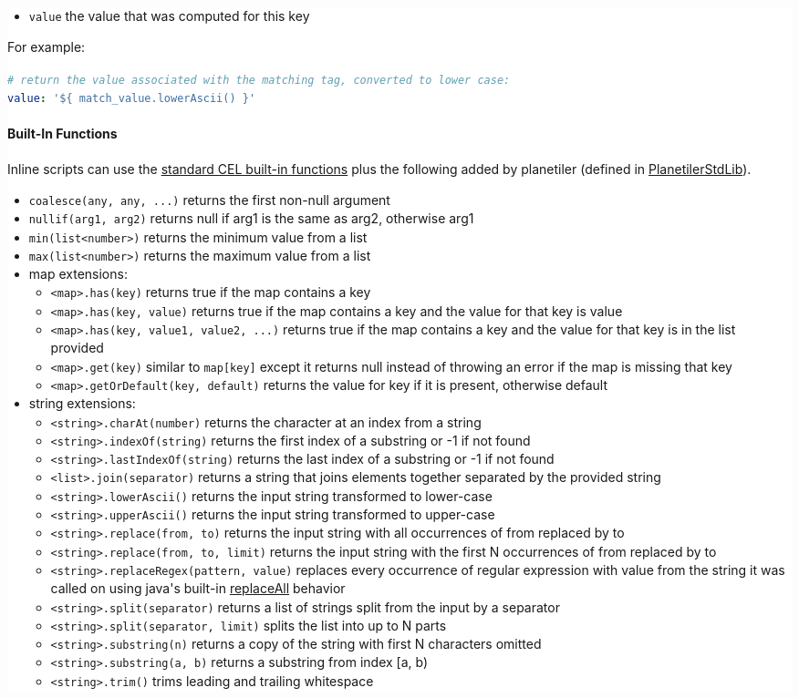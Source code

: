 - `value` the value that was computed for this key

For example:

```yaml
# return the value associated with the matching tag, converted to lower case:
value: '${ match_value.lowerAscii() }'
```

#### Built-In Functions

Inline scripts can use
the [standard CEL built-in functions](https://github.com/google/cel-spec/blob/master/doc/langdef.md#list-of-standard-definitions)
plus the following added by planetiler (defined
in [PlanetilerStdLib](src/main/java/com/onthegomap/planetiler/custommap/expression/stdlib/PlanetilerStdLib.java)).

- `coalesce(any, any, ...)` returns the first non-null argument
- `nullif(arg1, arg2)` returns null if arg1 is the same as arg2, otherwise arg1
- `min(list<number>)` returns the minimum value from a list
- `max(list<number>)` returns the maximum value from a list
- map extensions:
  - `<map>.has(key)` returns true if the map contains a key
  - `<map>.has(key, value)` returns true if the map contains a key and the value for that key is value
  - `<map>.has(key, value1, value2, ...)` returns true if the map contains a key and the value for that key is in the
    list provided
  - `<map>.get(key)` similar to `map[key]` except it returns null instead of throwing an error if the map is missing
    that key
  - `<map>.getOrDefault(key, default)` returns the value for key if it is present, otherwise default
- string extensions:
  - `<string>.charAt(number)` returns the character at an index from a string
  - `<string>.indexOf(string)` returns the first index of a substring or -1 if not found
  - `<string>.lastIndexOf(string)` returns the last index of a substring or -1 if not found
  - `<list>.join(separator)` returns a string that joins elements together separated by the provided string
  - `<string>.lowerAscii()` returns the input string transformed to lower-case
  - `<string>.upperAscii()` returns the input string transformed to upper-case
  - `<string>.replace(from, to)` returns the input string with all occurrences of from replaced by to
  - `<string>.replace(from, to, limit)` returns the input string with the first N occurrences of from replaced by to
  - `<string>.replaceRegex(pattern, value)` replaces every occurrence of regular expression with value from the string
    it was called on using java's
    built-in [replaceAll](<https://docs.oracle.com/en/java/javase/21/docs/api/java.base/java/util/regex/Matcher.html#replaceAll(java.lang.String)>)
    behavior
  - `<string>.split(separator)` returns a list of strings split from the input by a separator
  - `<string>.split(separator, limit)` splits the list into up to N parts
  - `<string>.substring(n)` returns a copy of the string with first N characters omitted
  - `<string>.substring(a, b)` returns a substring from index [a, b)
  - `<string>.trim()` trims leading and trailing whitespace
